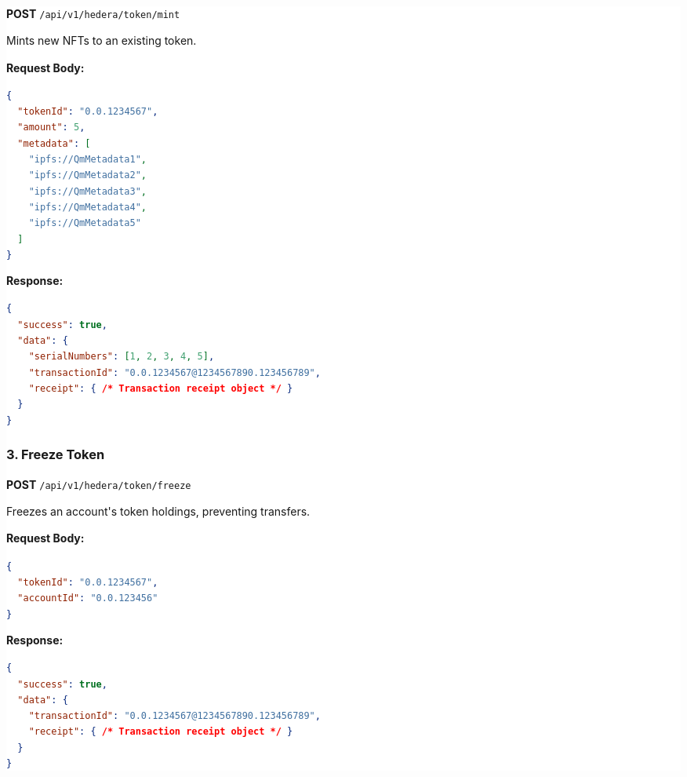 **POST** `/api/v1/hedera/token/mint`

Mints new NFTs to an existing token.

**Request Body:**
```json
{
  "tokenId": "0.0.1234567",
  "amount": 5,
  "metadata": [
    "ipfs://QmMetadata1",
    "ipfs://QmMetadata2",
    "ipfs://QmMetadata3",
    "ipfs://QmMetadata4",
    "ipfs://QmMetadata5"
  ]
}
```

**Response:**
```json
{
  "success": true,
  "data": {
    "serialNumbers": [1, 2, 3, 4, 5],
    "transactionId": "0.0.1234567@1234567890.123456789",
    "receipt": { /* Transaction receipt object */ }
  }
}
```

### 3. Freeze Token

**POST** `/api/v1/hedera/token/freeze`

Freezes an account's token holdings, preventing transfers.

**Request Body:**
```json
{
  "tokenId": "0.0.1234567",
  "accountId": "0.0.123456"
}
```

**Response:**
```json
{
  "success": true,
  "data": {
    "transactionId": "0.0.1234567@1234567890.123456789",
    "receipt": { /* Transaction receipt object */ }
  }
}
```
